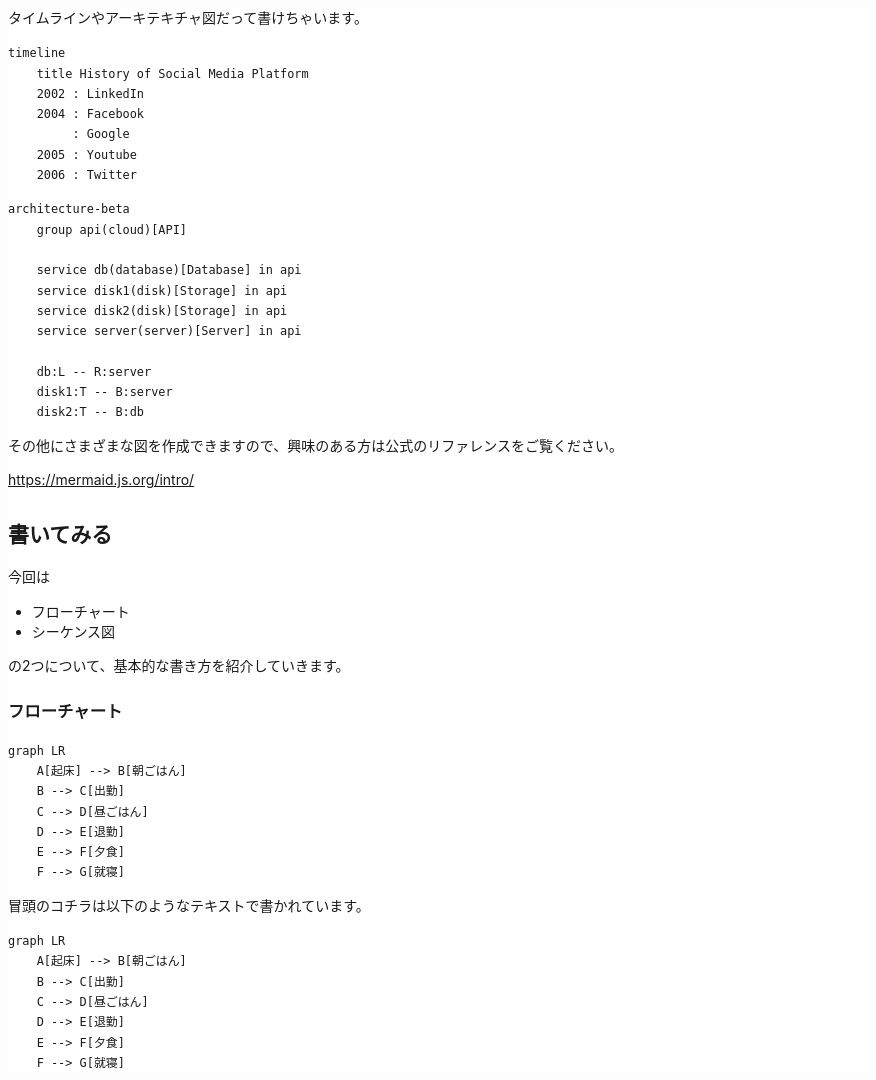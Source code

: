 タイムラインやアーキテキチャ図だって書けちゃいます。

```mermaid
timeline
    title History of Social Media Platform
    2002 : LinkedIn
    2004 : Facebook
         : Google
    2005 : Youtube
    2006 : Twitter
```
```mermaid
architecture-beta
    group api(cloud)[API]

    service db(database)[Database] in api
    service disk1(disk)[Storage] in api
    service disk2(disk)[Storage] in api
    service server(server)[Server] in api

    db:L -- R:server
    disk1:T -- B:server
    disk2:T -- B:db
```

その他にさまざまな図を作成できますので、興味のある方は公式のリファレンスをご覧ください。

https://mermaid.js.org/intro/

## 書いてみる

今回は

- フローチャート
- シーケンス図

の2つについて、基本的な書き方を紹介していきます。

### フローチャート

```mermaid
graph LR
    A[起床] --> B[朝ごはん]
    B --> C[出勤]
    C --> D[昼ごはん]
    D --> E[退勤]
    E --> F[夕食]
    F --> G[就寝]
```

冒頭のコチラは以下のようなテキストで書かれています。

```txt
graph LR
    A[起床] --> B[朝ごはん]
    B --> C[出勤]
    C --> D[昼ごはん]
    D --> E[退勤]
    E --> F[夕食]
    F --> G[就寝]
```
